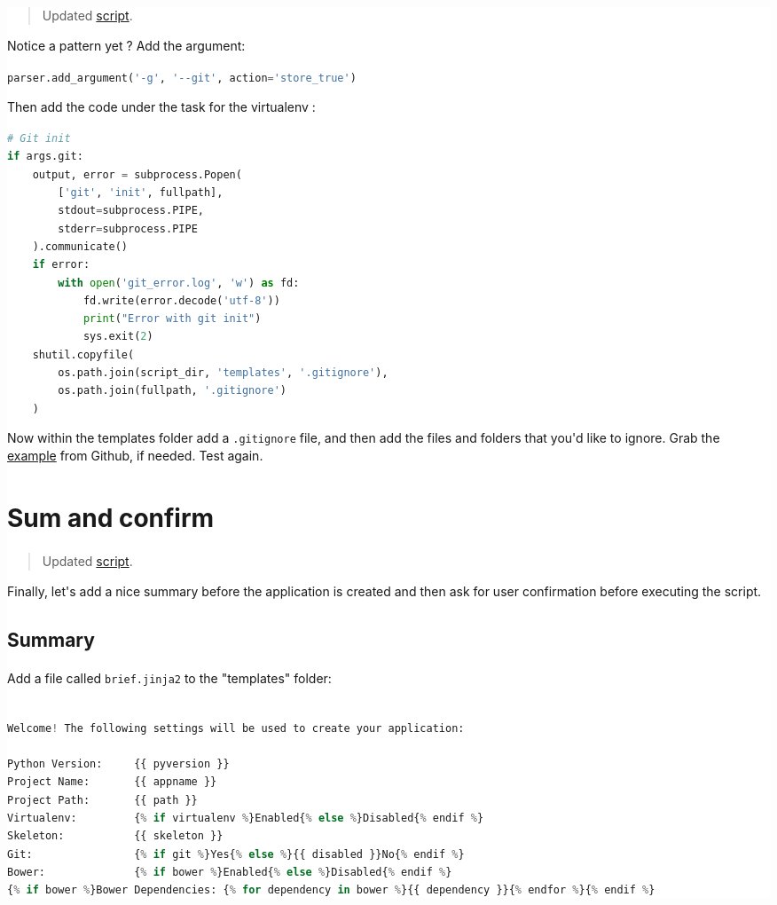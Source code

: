 > Updated [script](https://github.com/realpython/flask-scaffold/releases/tag/fourth_tag).

Notice a pattern yet ? Add the argument:

```python
parser.add_argument('-g', '--git', action='store_true')
```

Then add the code under the task for the virtualenv :

```python
# Git init
if args.git:
    output, error = subprocess.Popen(
        ['git', 'init', fullpath],
        stdout=subprocess.PIPE,
        stderr=subprocess.PIPE
    ).communicate()
    if error:
        with open('git_error.log', 'w') as fd:
            fd.write(error.decode('utf-8'))
            print("Error with git init")
            sys.exit(2)
    shutil.copyfile(
        os.path.join(script_dir, 'templates', '.gitignore'),
        os.path.join(fullpath, '.gitignore')
    )
```

Now within the templates folder add a `.gitignore` file, and then add the files 
and folders that you'd like to ignore. Grab the 
[example](https://raw.githubusercontent.com/github/gitignore/master/Python.gitignore) 
from Github, if needed. Test again.

# Sum and confirm

> Updated [script](https://github.com/realpython/flask-scaffold/releases/tag/fifth_tag).

Finally, let's add a nice summary before the application is created and then ask
for user confirmation before executing the script.

## Summary

Add a file called `brief.jinja2` to the "templates" folder:

```python

Welcome! The following settings will be used to create your application:

Python Version:     {{ pyversion }}
Project Name:       {{ appname }}
Project Path:       {{ path }}
Virtualenv:         {% if virtualenv %}Enabled{% else %}Disabled{% endif %}
Skeleton:           {{ skeleton }}
Git:                {% if git %}Yes{% else %}{{ disabled }}No{% endif %}
Bower:              {% if bower %}Enabled{% else %}Disabled{% endif %}
{% if bower %}Bower Dependencies: {% for dependency in bower %}{{ dependency }}{% endfor %}{% endif %}
```
